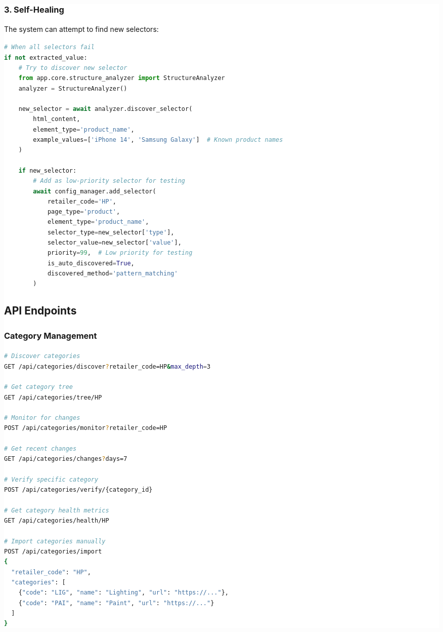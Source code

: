 ### 3. Self-Healing

The system can attempt to find new selectors:
```python
# When all selectors fail
if not extracted_value:
    # Try to discover new selector
    from app.core.structure_analyzer import StructureAnalyzer
    analyzer = StructureAnalyzer()
    
    new_selector = await analyzer.discover_selector(
        html_content,
        element_type='product_name',
        example_values=['iPhone 14', 'Samsung Galaxy']  # Known product names
    )
    
    if new_selector:
        # Add as low-priority selector for testing
        await config_manager.add_selector(
            retailer_code='HP',
            page_type='product',
            element_type='product_name',
            selector_type=new_selector['type'],
            selector_value=new_selector['value'],
            priority=99,  # Low priority for testing
            is_auto_discovered=True,
            discovered_method='pattern_matching'
        )
```

## API Endpoints

### Category Management

```bash
# Discover categories
GET /api/categories/discover?retailer_code=HP&max_depth=3

# Get category tree
GET /api/categories/tree/HP

# Monitor for changes
POST /api/categories/monitor?retailer_code=HP

# Get recent changes
GET /api/categories/changes?days=7

# Verify specific category
POST /api/categories/verify/{category_id}

# Get category health metrics
GET /api/categories/health/HP

# Import categories manually
POST /api/categories/import
{
  "retailer_code": "HP",
  "categories": [
    {"code": "LIG", "name": "Lighting", "url": "https://..."},
    {"code": "PAI", "name": "Paint", "url": "https://..."}
  ]
}
```
